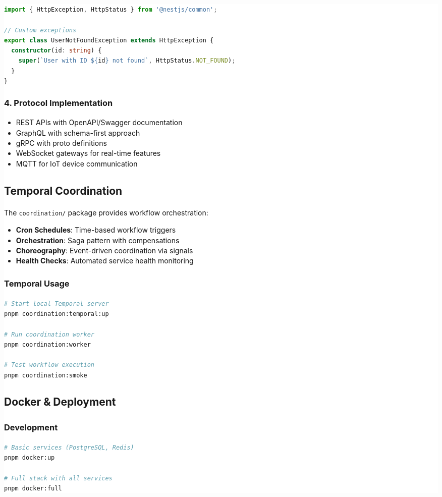 ```typescript
import { HttpException, HttpStatus } from '@nestjs/common';

// Custom exceptions
export class UserNotFoundException extends HttpException {
  constructor(id: string) {
    super(`User with ID ${id} not found`, HttpStatus.NOT_FOUND);
  }
}
```

### 4. Protocol Implementation

- REST APIs with OpenAPI/Swagger documentation
- GraphQL with schema-first approach
- gRPC with proto definitions
- WebSocket gateways for real-time features
- MQTT for IoT device communication

## Temporal Coordination

The `coordination/` package provides workflow orchestration:

- **Cron Schedules**: Time-based workflow triggers
- **Orchestration**: Saga pattern with compensations
- **Choreography**: Event-driven coordination via signals
- **Health Checks**: Automated service health monitoring

### Temporal Usage

```bash
# Start local Temporal server
pnpm coordination:temporal:up

# Run coordination worker
pnpm coordination:worker

# Test workflow execution
pnpm coordination:smoke
```

## Docker & Deployment

### Development

```bash
# Basic services (PostgreSQL, Redis)
pnpm docker:up

# Full stack with all services
pnpm docker:full
```
